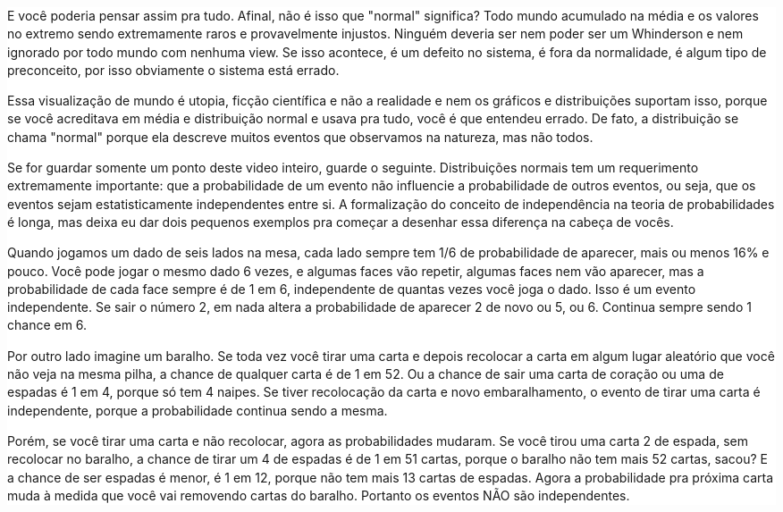 




E você poderia pensar assim pra tudo. Afinal, não é isso que "normal" significa? Todo mundo acumulado na média e os valores no extremo sendo extremamente raros e provavelmente injustos. Ninguém deveria ser nem poder ser um Whinderson e nem ignorado por todo mundo com nenhuma view. Se isso acontece, é um defeito no sistema, é fora da normalidade, é algum tipo de preconceito, por isso obviamente o sistema está errado. 







Essa visualização de mundo é utopia, ficção científica e não a realidade e nem os gráficos e distribuições suportam isso, porque se você acreditava em média e distribuição normal e usava pra tudo, você é que entendeu errado. De fato, a distribuição se chama "normal" porque ela descreve muitos eventos que observamos na natureza, mas não todos.






Se for guardar somente um ponto deste video inteiro, guarde o seguinte. Distribuições normais tem um requerimento extremamente importante: que a probabilidade de um evento não influencie a probabilidade de outros eventos, ou seja, que os eventos sejam estatisticamente independentes entre si. A formalização do conceito de independência na teoria de probabilidades é longa, mas deixa eu dar dois pequenos exemplos pra começar a desenhar essa diferença na cabeça de vocês.






Quando jogamos um dado de seis lados na mesa, cada lado sempre tem 1/6 de probabilidade de aparecer, mais ou menos 16% e pouco. Você pode jogar o mesmo dado 6 vezes, e algumas faces vão repetir, algumas faces nem vão aparecer, mas a probabilidade de cada face sempre é de 1 em 6, independente de quantas vezes você joga o dado. Isso é um evento independente. Se sair o número 2, em nada altera a probabilidade de aparecer 2 de novo ou 5, ou 6. Continua sempre sendo 1 chance em 6.






Por outro lado imagine um baralho. Se toda vez você tirar uma carta e depois recolocar a carta em algum lugar aleatório que você não veja na mesma pilha, a chance de qualquer carta é de 1 em 52. Ou a chance de sair uma carta de coração ou uma de espadas é 1 em 4, porque só tem 4 naipes. Se tiver recolocação da carta e novo embaralhamento, o evento de tirar uma carta é independente, porque a probabilidade continua sendo a mesma.






Porém, se você tirar uma carta e não recolocar, agora as probabilidades mudaram. Se você tirou uma carta 2 de espada, sem recolocar no baralho, a chance de tirar um 4 de espadas é de 1 em 51 cartas, porque o baralho não tem mais 52 cartas, sacou? E a chance de ser espadas é menor, é 1 em 12, porque não tem mais 13 cartas de espadas. Agora a probabilidade pra próxima carta muda à medida que você vai removendo cartas do baralho. Portanto os eventos NÃO são independentes.



